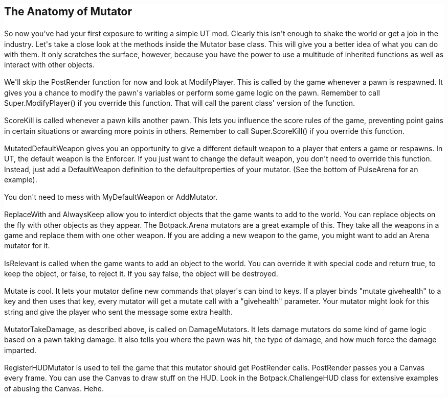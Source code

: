 ## The Anatomy of Mutator

So now you've had your first exposure to writing a simple UT mod.
Clearly this isn't enough to shake the world or get a job in the
industry. Let's take a close look at the methods inside the Mutator base
class. This will give you a better idea of what you can do with them. It
only scratches the surface, however, because you have the power to use a
multitude of inherited functions as well as interact with other objects.

We'll skip the PostRender function for now and look at ModifyPlayer.
This is called by the game whenever a pawn is respawned. It gives you a
chance to modify the pawn's variables or perform some game logic on the
pawn. Remember to call Super.ModifyPlayer() if you override this
function. That will call the parent class' version of the function.

ScoreKill is called whenever a pawn kills another pawn. This lets you
influence the score rules of the game, preventing point gains in certain
situations or awarding more points in others. Remember to call
Super.ScoreKill() if you override this function.

MutatedDefaultWeapon gives you an opportunity to give a different
default weapon to a player that enters a game or respawns. In UT, the
default weapon is the Enforcer. If you just want to change the default
weapon, you don't need to override this function. Instead, just add a
DefaultWeapon definition to the defaultproperties of your mutator. (See
the bottom of PulseArena for an example).

You don't need to mess with MyDefaultWeapon or AddMutator.

ReplaceWith and AlwaysKeep allow you to interdict objects that the game
wants to add to the world. You can replace objects on the fly with other
objects as they appear. The Botpack.Arena mutators are a great example
of this. They take all the weapons in a game and replace them with one
other weapon. If you are adding a new weapon to the game, you might want
to add an Arena mutator for it.

IsRelevant is called when the game wants to add an object to the world.
You can override it with special code and return true, to keep the
object, or false, to reject it. If you say false, the object will be
destroyed.

Mutate is cool. It lets your mutator define new commands that player's
can bind to keys. If a player binds "mutate givehealth" to a key and
then uses that key, every mutator will get a mutate call with a
"givehealth" parameter. Your mutator might look for this string and give
the player who sent the message some extra health.

MutatorTakeDamage, as described above, is called on DamageMutators. It
lets damage mutators do some kind of game logic based on a pawn taking
damage. It also tells you where the pawn was hit, the type of damage,
and how much force the damage imparted.

RegisterHUDMutator is used to tell the game that this mutator should get
PostRender calls. PostRender passes you a Canvas every frame. You can
use the Canvas to draw stuff on the HUD. Look in the
Botpack.ChallengeHUD class for extensive examples of abusing the Canvas.
Hehe.
